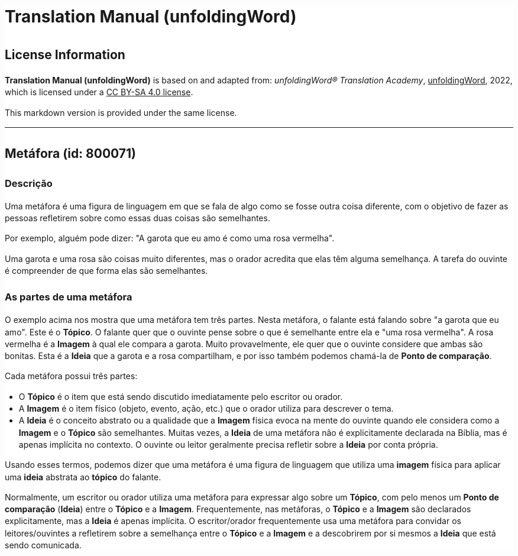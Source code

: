 # Translation Manual (unfoldingWord)

## License Information

**Translation Manual (unfoldingWord)** is based on and adapted from: _unfoldingWord® Translation Academy_, [unfoldingWord](https://unfoldingword.org/utw), 2022, which is licensed under a [CC BY-SA 4.0 license](https://creativecommons.org/licenses/by-sa/4.0/legalcode.en).

This markdown version is provided under the same license.



--------------------------------

## Metáfora (id: 800071)

### Descrição

Uma metáfora é uma figura de linguagem em que se fala de algo como se fosse outra coisa diferente, com o objetivo de fazer as pessoas refletirem sobre como essas duas coisas são semelhantes.

Por exemplo, alguém pode dizer: "A garota que eu amo é como uma rosa vermelha".

Uma garota e uma rosa são coisas muito diferentes, mas o orador acredita que elas têm alguma semelhança. A tarefa do ouvinte é compreender de que forma elas são semelhantes.

### As partes de uma metáfora

O exemplo acima nos mostra que uma metáfora tem três partes. Nesta metáfora, o falante está falando sobre "a garota que eu amo". Este é o **Tópico**. O falante quer que o ouvinte pense sobre o que é semelhante entre ela e "uma rosa vermelha". A rosa vermelha é a **Imagem** à qual ele compara a garota. Muito provavelmente, ele quer que o ouvinte considere que ambas são bonitas. Esta é a **Ideia** que a garota e a rosa compartilham, e por isso também podemos chamá\-la de **Ponto de comparação**.

Cada metáfora possui três partes:

* O **Tópico** é o item que está sendo discutido imediatamente pelo escritor ou orador.
* A **Imagem** é o item físico (objeto, evento, ação, etc.) que o orador utiliza para descrever o tema.
* A **Ideia** é o conceito abstrato ou a qualidade que a **Imagem** física evoca na mente do ouvinte quando ele considera como a **Imagem** e o **Tópico** são semelhantes. Muitas vezes, a **Ideia** de uma metáfora não é explicitamente declarada na Bíblia, mas é apenas implícita no contexto. O ouvinte ou leitor geralmente precisa refletir sobre a **Ideia** por conta própria.

Usando esses termos, podemos dizer que uma metáfora é uma figura de linguagem que utiliza uma **imagem** física para aplicar uma **ideia** abstrata ao **tópico** do falante.

Normalmente, um escritor ou orador utiliza uma metáfora para expressar algo sobre um **Tópico**, com pelo menos um **Ponto de comparação** (**Ideia**) entre o **Tópico** e a **Imagem**. Frequentemente, nas metáforas, o **Tópico** e a **Imagem** são declarados explicitamente, mas a **Ideia** é apenas implícita. O escritor/orador frequentemente usa uma metáfora para convidar os leitores/ouvintes a refletirem sobre a semelhança entre o **Tópico** e a **Imagem** e a descobrirem por si mesmos a **Ideia** que está sendo comunicada.
